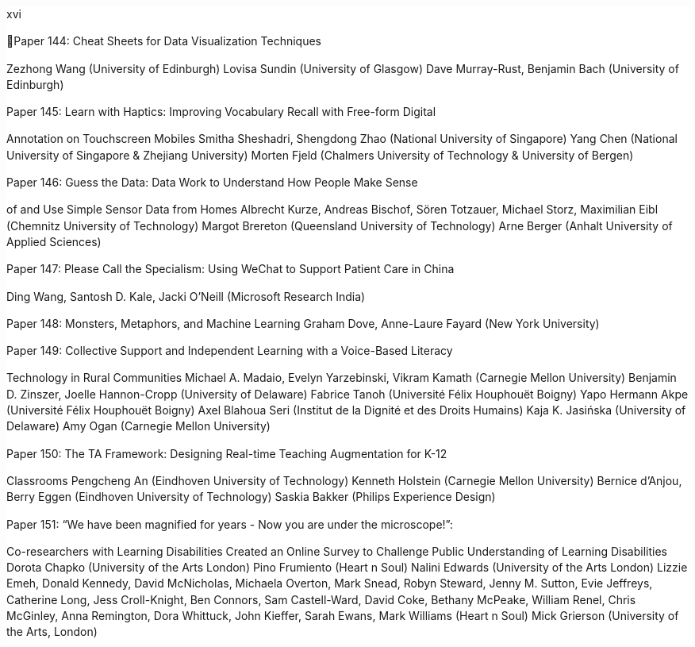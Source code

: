xvi

Paper 144: Cheat Sheets for Data Visualization Techniques

Zezhong Wang (University of Edinburgh)
Lovisa Sundin (University of Glasgow)
Dave Murray-Rust, Benjamin Bach (University of Edinburgh)

Paper 145: Learn with Haptics: Improving Vocabulary Recall with Free-form Digital

Annotation on Touchscreen Mobiles
Smitha Sheshadri, Shengdong Zhao (National University of Singapore)
Yang Chen (National University of Singapore & Zhejiang University)
Morten Fjeld (Chalmers University of Technology & University of Bergen)

Paper 146: Guess the Data: Data Work to Understand How People Make Sense

of and Use Simple Sensor Data from Homes
Albrecht Kurze, Andreas Bischof, Sören Totzauer, Michael Storz, Maximilian Eibl
(Chemnitz University of Technology)
Margot Brereton (Queensland University of Technology)
Arne Berger (Anhalt University of Applied Sciences)

Paper 147: Please Call the Specialism: Using WeChat to Support Patient Care in China

Ding Wang, Santosh D. Kale, Jacki O’Neill (Microsoft Research India)

Paper 148: Monsters, Metaphors, and Machine Learning
Graham Dove, Anne-Laure Fayard (New York University)

Paper 149: Collective Support and Independent Learning with a Voice-Based Literacy

Technology in Rural Communities
Michael A. Madaio, Evelyn Yarzebinski, Vikram Kamath (Carnegie Mellon University)
Benjamin D. Zinszer, Joelle Hannon-Cropp (University of Delaware)
Fabrice Tanoh (Université Félix Houphouët Boigny)
Yapo Hermann Akpe (Université Félix Houphouët Boigny)
Axel Blahoua Seri (Institut de la Dignité et des Droits Humains)
Kaja K. Jasińska (University of Delaware)
Amy Ogan (Carnegie Mellon University)

Paper 150: The TA Framework: Designing Real-time Teaching Augmentation for K-12

Classrooms
Pengcheng An (Eindhoven University of Technology)
Kenneth Holstein (Carnegie Mellon University)
Bernice d’Anjou, Berry Eggen (Eindhoven University of Technology)
Saskia Bakker (Philips Experience Design)

Paper 151: “We have been magnified for years - Now you are under the microscope!”:

Co-researchers with Learning Disabilities Created an Online Survey to
Challenge Public Understanding of Learning Disabilities
Dorota Chapko (University of the Arts London)
Pino Frumiento (Heart n Soul)
Nalini Edwards (University of the Arts London)
Lizzie Emeh, Donald Kennedy, David McNicholas, Michaela Overton, Mark Snead, Robyn Steward,
Jenny M. Sutton, Evie Jeffreys, Catherine Long, Jess Croll-Knight, Ben Connors, Sam Castell-Ward,
David Coke, Bethany McPeake, William Renel, Chris McGinley, Anna Remington, Dora Whittuck,
John Kieffer, Sarah Ewans, Mark Williams (Heart n Soul)
Mick Grierson (University of the Arts, London)
